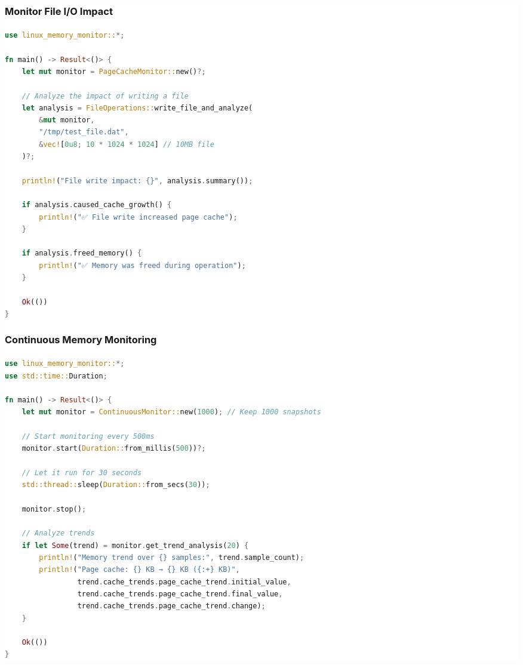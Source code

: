### Monitor File I/O Impact

```rust
use linux_memory_monitor::*;

fn main() -> Result<()> {
    let mut monitor = PageCacheMonitor::new()?;
    
    // Analyze the impact of writing a file
    let analysis = FileOperations::write_file_and_analyze(
        &mut monitor,
        "/tmp/test_file.dat",
        &vec![0u8; 10 * 1024 * 1024] // 10MB file
    )?;
    
    println!("File write impact: {}", analysis.summary());
    
    if analysis.caused_cache_growth() {
        println!("✅ File write increased page cache");
    }
    
    if analysis.freed_memory() {
        println!("✅ Memory was freed during operation");
    }
    
    Ok(())
}
```

### Continuous Memory Monitoring

```rust
use linux_memory_monitor::*;
use std::time::Duration;

fn main() -> Result<()> {
    let mut monitor = ContinuousMonitor::new(1000); // Keep 1000 snapshots
    
    // Start monitoring every 500ms
    monitor.start(Duration::from_millis(500))?;
    
    // Let it run for 30 seconds
    std::thread::sleep(Duration::from_secs(30));
    
    monitor.stop();
    
    // Analyze trends
    if let Some(trend) = monitor.get_trend_analysis(20) {
        println!("Memory trend over {} samples:", trend.sample_count);
        println!("Page cache: {} KB → {} KB ({:+} KB)",
                 trend.cache_trends.page_cache_trend.initial_value,
                 trend.cache_trends.page_cache_trend.final_value,
                 trend.cache_trends.page_cache_trend.change);
    }
    
    Ok(())
}
```
